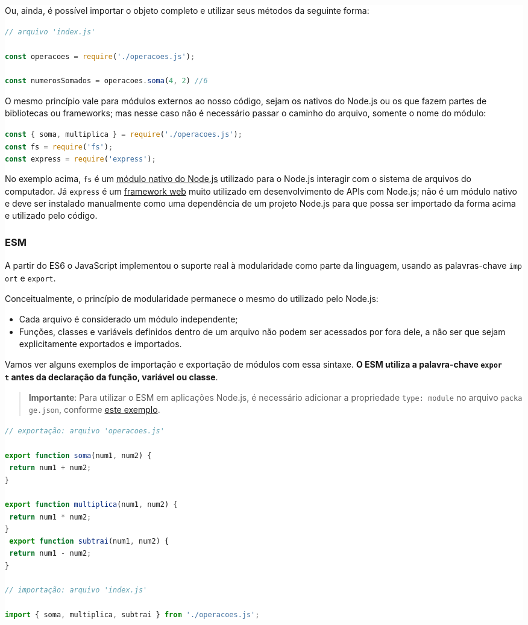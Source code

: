 Ou, ainda, é possível importar o objeto completo e utilizar seus métodos da seguinte forma:

```javascript
// arquivo 'index.js'

const operacoes = require('./operacoes.js');

const numerosSomados = operacoes.soma(4, 2) //6
```

O mesmo princípio vale para módulos externos ao nosso código, sejam os nativos do Node.js ou os que fazem partes de bibliotecas ou frameworks; mas nesse caso não é necessário passar o caminho do arquivo, somente o nome do módulo:

```javascript
const { soma, multiplica } = require('./operacoes.js');
const fs = require('fs');
const express = require('express');
```

No exemplo acima, `fs` é um [módulo nativo do Node.js](https://nodejs.org/api/fs.html) utilizado para o Node.js interagir com o sistema de arquivos do computador. Já `express` é um [framework web](https://expressjs.com/) muito utilizado em desenvolvimento de APIs com Node.js; não é um módulo nativo e deve ser instalado manualmente como uma dependência de um projeto Node.js para que possa ser importado da forma acima e utilizado pelo código.

### ESM

A partir do ES6 o JavaScript implementou o suporte real à modularidade como parte da linguagem, usando as palavras-chave `import` e `export`.

Conceitualmente, o princípio de modularidade permanece o mesmo do utilizado pelo Node.js:

- Cada arquivo é considerado um módulo independente;
- Funções, classes e variáveis definidos dentro de um arquivo não podem ser acessados por fora dele, a não ser que sejam explicitamente exportados e importados.

Vamos ver alguns exemplos de importação e exportação de módulos com essa sintaxe. **O ESM utiliza a palavra-chave `export` antes da declaração da função, variável ou classe**.

> **Importante**: Para utilizar o ESM em aplicações Node.js, é necessário adicionar a propriedade `type: module` no arquivo `package.json`, conforme [este exemplo](https://nodejs.org/docs/latest-v13.x/api/esm.html#esm_enabling).

```javascript
// exportação: arquivo 'operacoes.js'

export function soma(num1, num2) {
 return num1 + num2;
}

export function multiplica(num1, num2) {
 return num1 * num2;
}
 export function subtrai(num1, num2) {
 return num1 - num2;
}

// importação: arquivo 'index.js'

import { soma, multiplica, subtrai } from './operacoes.js';
```
